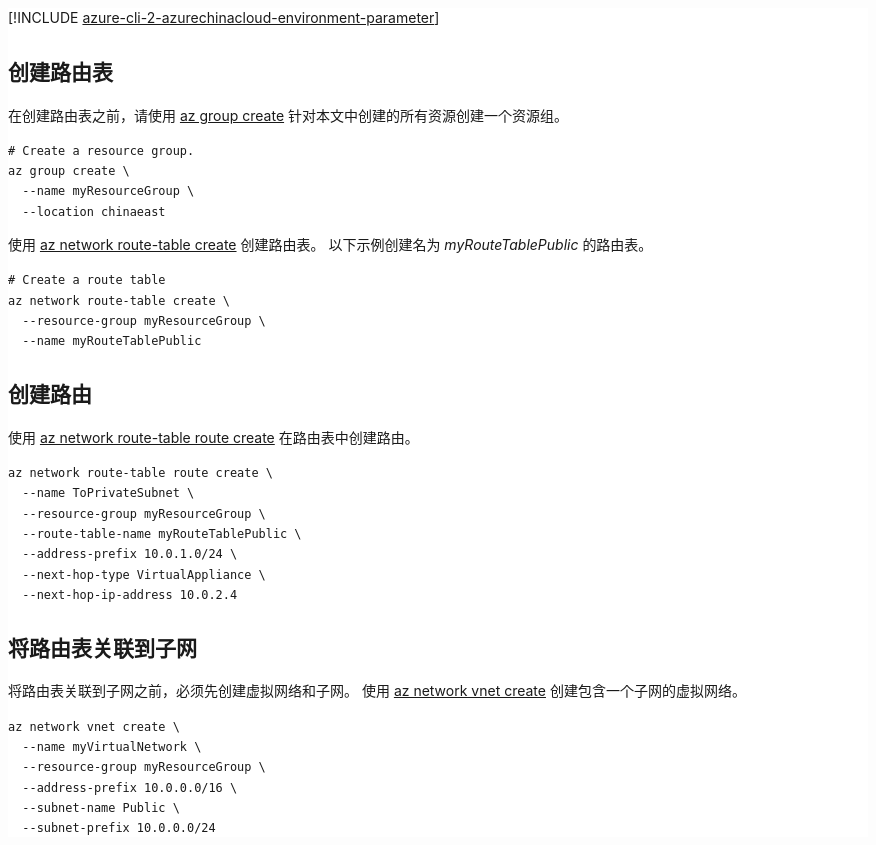 [!INCLUDE [azure-cli-2-azurechinacloud-environment-parameter](../../includes/azure-cli-2-azurechinacloud-environment-parameter.md)]

## <a name="create-a-route-table"></a>创建路由表

在创建路由表之前，请使用 [az group create](https://docs.azure.cn/cli/group#az-group-create) 针对本文中创建的所有资源创建一个资源组。 

```azurecli
# Create a resource group.
az group create \
  --name myResourceGroup \
  --location chinaeast
```

使用 [az network route-table create](https://docs.azure.cn/cli/network/route-table#az_network_route_table_create) 创建路由表。 以下示例创建名为 *myRouteTablePublic* 的路由表。 

```azurecli
# Create a route table
az network route-table create \
  --resource-group myResourceGroup \
  --name myRouteTablePublic
```

## <a name="create-a-route"></a>创建路由

使用 [az network route-table route create](https://docs.azure.cn/cli/network/route-table/route#az_network_route_table_route_create) 在路由表中创建路由。 

```azurecli
az network route-table route create \
  --name ToPrivateSubnet \
  --resource-group myResourceGroup \
  --route-table-name myRouteTablePublic \
  --address-prefix 10.0.1.0/24 \
  --next-hop-type VirtualAppliance \
  --next-hop-ip-address 10.0.2.4
```

## <a name="associate-a-route-table-to-a-subnet"></a>将路由表关联到子网

将路由表关联到子网之前，必须先创建虚拟网络和子网。 使用 [az network vnet create](https://docs.azure.cn/cli/network/vnet#az-network-vnet-create) 创建包含一个子网的虚拟网络。

```azurecli
az network vnet create \
  --name myVirtualNetwork \
  --resource-group myResourceGroup \
  --address-prefix 10.0.0.0/16 \
  --subnet-name Public \
  --subnet-prefix 10.0.0.0/24
```
